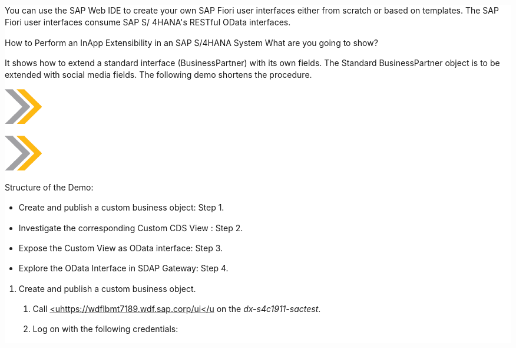  You can use the SAP Web IDE to create your own SAP Fiori user
 interfaces either from scratch or based on templates. The SAP Fiori
 user interfaces consume SAP S/ 4HANA's RESTful OData interfaces.

 How to Perform an InApp Extensibility in an SAP S/4HANA System What
 are you going to show?

 It shows how to extend a standard interface (BusinessPartner) with its
 own fields. The Standard BusinessPartner object is to be extended with
 social media fields. The following demo shortens the procedure.

![](.//media/image60.png)

 ![](.//media/image60.png)

 Structure of the Demo:

-   Create and publish a custom business object: Step 1.

-   Investigate the corresponding Custom CDS View : Step 2.

-   Expose the Custom View as OData interface: Step 3.

-   Explore the OData Interface in SDAP Gateway: Step 4.

1.  Create and publish a custom business object.

    1.  Call
        [<uhttps://wdflbmt7189.wdf.sap.corp/ui</u](https://wdflbmt7189.wdf.sap.corp/ui)
        on the *dx-s4c1911-sactest*.

    2.  Log on with the following credentials:

<table
<thead
<tr class="header"
<thField</th
<thValue</th
</tr
</thead
<tbody
<tr class="odd"
<tdUser</td
<tds4c-00</td
</tr
<tr class="even"
<tdPassword</td
<tdWelcome1</td
</tr
</tbody
</table
